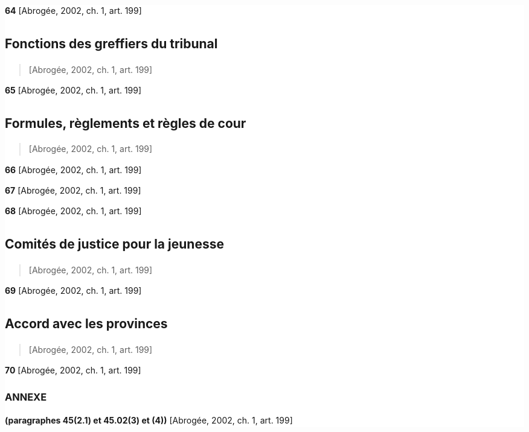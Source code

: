 
**64** [Abrogée, 2002, ch. 1, art. 199]




## Fonctions des greffiers du tribunal
> [Abrogée, 2002, ch. 1, art. 199]



**65** [Abrogée, 2002, ch. 1, art. 199]




## Formules, règlements et règles de cour
> [Abrogée, 2002, ch. 1, art. 199]



**66** [Abrogée, 2002, ch. 1, art. 199]



**67** [Abrogée, 2002, ch. 1, art. 199]



**68** [Abrogée, 2002, ch. 1, art. 199]




## Comités de justice pour la jeunesse
> [Abrogée, 2002, ch. 1, art. 199]



**69** [Abrogée, 2002, ch. 1, art. 199]




## Accord avec les provinces
> [Abrogée, 2002, ch. 1, art. 199]



**70** [Abrogée, 2002, ch. 1, art. 199]




### **ANNEXE** 
**(paragraphes 45(2.1) et 45.02(3) et (4))**
[Abrogée, 2002, ch. 1, art. 199]


